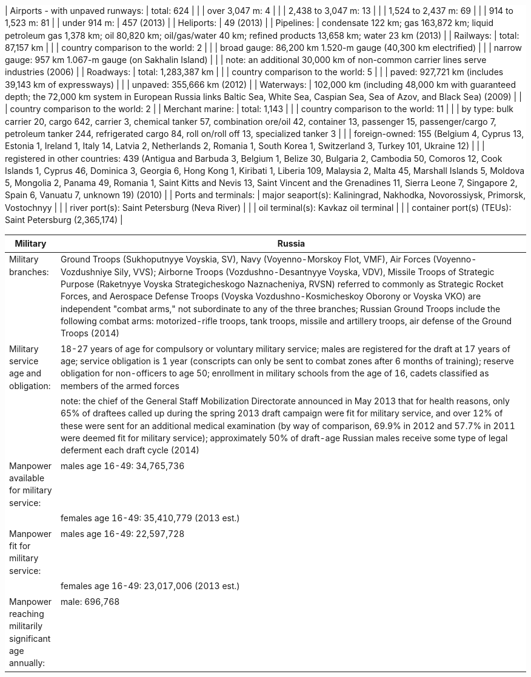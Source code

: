 | Airports - with unpaved runways: | total: 624 |
| | over 3,047 m: 4 |
| | 2,438 to 3,047 m: 13 |
| | 1,524 to 2,437 m: 69 |
| | 914 to 1,523 m: 81 |
| under 914 m: | 457 (2013) |
| Heliports: | 49 (2013) |
| Pipelines: | condensate 122 km; gas 163,872 km; liquid petroleum gas 1,378 km; oil 80,820 km; oil/gas/water 40 km; refined products 13,658 km; water 23 km (2013) |
| Railways: | total: 87,157 km |
| | country comparison to the world:   2 |
| | broad gauge: 86,200 km 1.520-m gauge (40,300 km electrified) |
| | narrow gauge: 957 km 1.067-m gauge (on Sakhalin Island) |
| | note: an additional 30,000 km of non-common carrier lines serve industries (2006) |
| Roadways: | total: 1,283,387 km |
| | country comparison to the world:   5 |
| | paved: 927,721 km (includes 39,143 km of expressways) |
| | unpaved: 355,666 km (2012) |
| Waterways: | 102,000 km (including 48,000 km with guaranteed depth; the 72,000 km system in European Russia links Baltic Sea, White Sea, Caspian Sea, Sea of Azov, and Black Sea) (2009) |
| | country comparison to the world:   2 |
| Merchant marine: | total: 1,143 |
| | country comparison to the world:   11 |
| | by type: bulk carrier 20, cargo 642, carrier 3, chemical tanker 57, combination ore/oil 42, container 13, passenger 15, passenger/cargo 7, petroleum tanker 244, refrigerated cargo 84, roll on/roll off 13, specialized tanker 3 |
| | foreign-owned: 155 (Belgium 4, Cyprus 13, Estonia 1, Ireland 1, Italy 14, Latvia 2, Netherlands 2, Romania 1, South Korea 1, Switzerland 3, Turkey 101, Ukraine 12) |
| | registered in other countries: 439 (Antigua and Barbuda 3, Belgium 1, Belize 30, Bulgaria 2, Cambodia 50, Comoros 12, Cook Islands 1, Cyprus 46, Dominica 3, Georgia 6, Hong Kong 1, Kiribati 1, Liberia 109, Malaysia 2, Malta 45, Marshall Islands 5, Moldova 5, Mongolia 2, Panama 49, Romania 1, Saint Kitts and Nevis 13, Saint Vincent and the Grenadines 11, Sierra Leone 7, Singapore 2, Spain 6, Vanuatu 7, unknown 19) (2010) |
| Ports and terminals: | major seaport(s): Kaliningrad, Nakhodka, Novorossiysk, Primorsk, Vostochnyy |
| | river port(s): Saint Petersburg (Neva River) |
| | oil terminal(s): Kavkaz oil terminal |
| | container port(s) (TEUs): Saint Petersburg (2,365,174) |

| Military | Russia |
| --- | --- |
| Military branches: | Ground Troops (Sukhoputnyye Voyskia, SV), Navy (Voyenno-Morskoy Flot, VMF), Air Forces (Voyenno-Vozdushniye Sily, VVS); Airborne Troops (Vozdushno-Desantnyye Voyska, VDV), Missile Troops of Strategic Purpose (Raketnyye Voyska Strategicheskogo Naznacheniya, RVSN) referred to commonly as Strategic Rocket Forces, and Aerospace Defense Troops (Voyska Vozdushno-Kosmicheskoy Oborony or Voyska VKO) are independent "combat arms," not subordinate to any of the three branches; Russian Ground Troops include the following combat arms: motorized-rifle troops, tank troops, missile and artillery troops, air defense of the Ground Troops (2014) |
| Military service age and obligation: | 18-27 years of age for compulsory or voluntary military service; males are registered for the draft at 17 years of age; service obligation is 1 year (conscripts can only be sent to combat zones after 6 months of training); reserve obligation for non-officers to age 50; enrollment in military schools from the age of 16, cadets classified as members of the armed forces |
| | note: the chief of the General Staff Mobilization Directorate announced in May 2013 that for health reasons, only 65% of draftees called up during the spring 2013 draft campaign were fit for military service, and over 12% of these were sent for an additional medical examination (by way of comparison, 69.9% in 2012 and 57.7% in 2011 were deemed fit for military service); approximately 50% of draft-age Russian males receive some type of legal deferment each draft cycle (2014) |
| Manpower available for military service: | males age 16-49: 34,765,736 |
| | females age 16-49: 35,410,779 (2013 est.) |
| Manpower fit for military service: | males age 16-49: 22,597,728 |
| | females age 16-49: 23,017,006 (2013 est.) |
| Manpower reaching militarily significant age annually: | male: 696,768 |